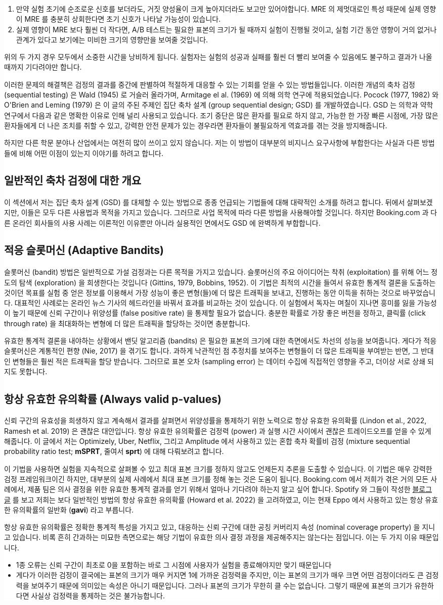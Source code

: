 1. 만약 실험 초기에 순조로운 신호를 보더라도, 거짓 양성율이 크게 높아지더라도 보고만 있어야합니다. MRE 의 제멋대로인 특성 때문에 실제 영향이 MRE 를 충분히 상회한다면 초기 신호가 나타날 가능성이 있습니다.
2. 실제 영향이 MRE 보다 훨씬 더 작다면, A/B 테스트는 필요한 표본의 크기가 될 때까지 실험이 진행될 것이고, 실험 기간 동안 영향이 거의 없거나 관계가 있다고 보기에는 미비한 크기의 영향만을 보여줄 것입니다.

위의 두 가지 경우 모두에서 소중한 시간을 낭비하게 됩니다. 실험자는 실험의 성공과 실패를 훨씬 더 빨리 보여줄 수 있음에도 불구하고 결과가 나올 때까지 기다려야만 합니다.

이러한 문제의 해결책은 검정의 결과를 중간에 판별하여 적절하게 대응할 수 있는 기회를 얻을 수 있는 방법들입니다. 이러한 개념의 축차 검정 (sequential testing) 은 Wald (1945) 로 거슬러 올라가며, Armitage el al. (1969) 에 의해 의학 연구에 적용되었습니다. Pocock (1977, 1982) 와 O'Brien and Leming (1979) 은 이 글의 주된 주제인 집단 축차 설계 (group sequential design; GSD) 를 개발하였습니다. GSD 는 의학과 약학 연구에서 다음과 같은 명확한 이유로 인해 널리 사용되고 있습니다. 조기 중단은 많은 환자를 필요로 하지 않고, 가능한 한 가장 빠른 시점에, 가장 많은 환자들에게 더 나은 조치를 취할 수 있고, 강력한 안전 문제가 있는 경우라면 환자들이 불필요하게 역효과를 겪는 것을 방지해줍니다.

하지만 다른 학문 분야나 산업에서는 여전히 많이 쓰이고 있지 않습니다. 저는 이 방법이 대부분의 비지니스 요구사항에 부합한다는 사실과 다른 방법들에 비해 어떤 이점이 있는지 이야기를 하려고 합니다.

## 일반적인 축차 검정에 대한 개요

이 섹션에서 저는 집단 축차 설계 (GSD) 를 대체할 수 있는 방법으로 종종 언급되는 기법들에 대해 대략적인 소개를 하려고 합니다. 뒤에서 살펴보겠지만, 이들은 모두 다른 사용법과 목적을 가지고 있습니다. 그러므로 사업 목적에 따라 다른 방법을 사용해야할 것입니다. 하지만 Booking.com 과 다른 온라인 회사들의 사용 사례는 이론적인 이유뿐만 아니라 실용적인 면에서도 GSD 에 완벽하게 부합합니다.

## 적응 슬롯머신 (Adaptive Bandits)

슬롯머신 (bandit) 방법은 일반적으로 가설 검정과는 다른 목적을 가지고 있습니다. 슬롯머신의 주요 아이디어는 착취 (exploitation) 를 위해 어느 정도의 탐색 (exploration) 을 희생한다는 것입니다 (Gittins, 1979, Bobbins, 1952). 이 기법은 최적의 시간을 들여서 유효한 통계적 결론을 도출하는 것이던 목표를 실험 중 얻은 정보를 이용해서 가장 성능이 좋은 변형(들)에 더 많은 트래픽을 보내고, 진행하는 동안 이득을 취하는 것으로 바꾸었습니다. 대표적인 사례로는 온라인 뉴스 기사의 헤드라인을 바꿔서 효과를 비교하는 것이 있습니다. 이 실험에서 독자는 며칠이 지나면 흥미를 잃을 가능성이 높기 때문에 신뢰 구간이나 위양성률 (false positive rate) 을 통제할 필요가 없습니다. 충분한 확률로 가장 좋은 버전을 정하고, 클릭률 (click through rate) 을 최대화하는 변형에 더 많은 트래픽을 할당하는 것이면 충분합니다.

유효한 통계적 결론을 내야하는 상황에서 밴딧 알고리즘 (bandits) 은 필요한 표본의 크기에 대한 측면에서도 차선의 성능을 보여줍니다. 게다가 적응 슬롯머신은 계통적인 편향 (Nie, 2017) 을 겪기도 합니다. 과하게 낙관적인 점 추정치를 보여주는 변형들이 더 많은 트래픽을 부여받는 반면, 그 반대인 변형들은 훨씬 적은 트래픽을 할당 받습니다. 그러므로 표본 오차 (sampling error) 는 데이터 수집에 직접적인 영향을 주고, 더이상 서로 상쇄 되지도 못합니다.

## 항상 유효한 유의확률 (Always valid p-values)

신뢰 구간의 유효성을 희생하지 않고 계속해서 결과를 살펴면서 위양성률을 통제하기 위한 노력으로 항상 유효한 유의확률 (Lindon et al., 2022, Ramesh et al. 2019) 은 괜찮은 대안입니다. 항상 유효한 유의확률은 검정력 (power) 과 실행 시간 사이에서 괜찮은 트레이드오프를 얻을 수 있게 해줍니다. 이 글에서 저는 Optimizely, Uber, Netflix, 그리고 Amplitude 에서 사용하고 있는 혼합 축차 확률비 검정 (mixture sequential probability ratio test; **mSPRT**, 줄여서 **sprt**) 에 대해 다뤄보려고 합니다.

이 기법을 사용하면 실험을 지속적으로 살펴볼 수 있고 최대 표본 크기를 정하지 않고도 언제든지 추론을 도출할 수 있습니다. 이 기법은 매우 강력한 검정 프레임워크이긴 하지만, 대부분의 실제 사례에서 최대 표본 크기를 정해 놓는 것은 도움이 됩니다. Booking.com 에서 저희가 겪은 거의 모든 사례에서, 제품 팀은 의사 결정을 위한 유효한 통계적 결과를 얻기 위해서 얼마나 기다려야 하는지 알고 싶어 합니다. Spotify 와 그들이 작성한 [블로그 글](https://engineering.atspotify.com/2023/03/choosing-sequential-testing-framework-comparisons-and-discussions/) 를 보고 저희는 보다 일반적인 방법의 항상 유효한 유의확률 (Howard et al. 2022) 을 고려하였고, 이는 현재 Eppo 에서 사용하고 있는 항상 유효한 유의확률의 일반화 (**gavi**) 라고 부릅니다.

항상 유효한 유의확률은 정확한 통계적 특성을 가지고 있고, 대응하는 신뢰 구간에 대한 공칭 커버리지 속성 (nominal coverage property) 을 지니고 있습니다. 비록 흔히 간과하는 미묘한 측면으로는 해당 기법이 유효한 의사 결정 과정을 제공해주지는 않는다는 점입니다. 이는 두 가지 이유 때문입니다.

- 1종 오류는 신뢰 구간이 최초로 0을 포함하는 바로 그 시점에 사용자가 실험을 종료해야지만 맞기 때문입니다
- 게다가 이러한 검정이 결국에는 표본의 크기가 매우 커지면 1에 가까운 검정력을 주지만, 이는 표본의 크기가 매우 크면 어떤 검정이더라도 큰 검정력을 보여주기 때문에 의미있는 속성은 아니기 때문입니다. 그러나 표본의 크기가 무한히 클 수는 없습니다. 그렇기 때문에 표본의 크기가 유한하다면 사실상 검정력을 통제하는 것은 불가능합니다.
